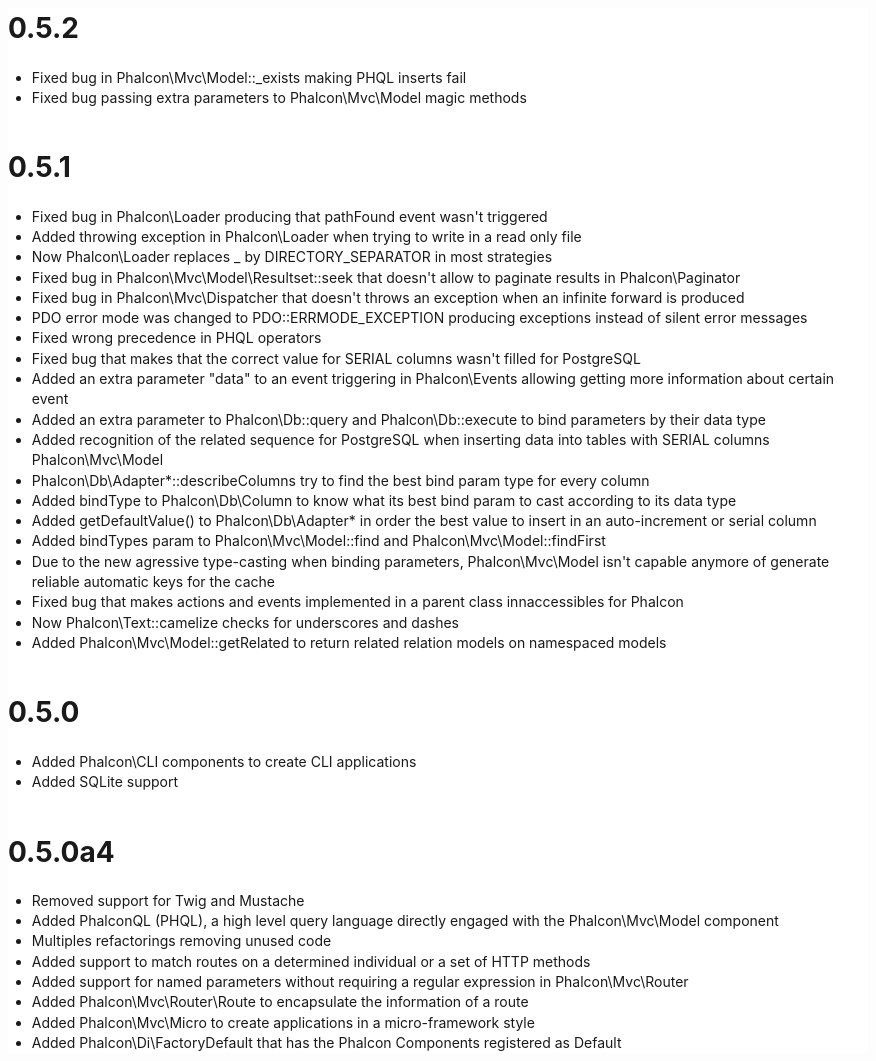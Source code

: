 # 0.5.2
 - Fixed bug in Phalcon\Mvc\Model::_exists making PHQL inserts fail
 - Fixed bug passing extra parameters to Phalcon\Mvc\Model magic methods

# 0.5.1
 - Fixed bug in Phalcon\Loader producing that pathFound event wasn't triggered
 - Added throwing exception in Phalcon\Loader when trying to write in a read only file
 - Now Phalcon\Loader replaces _ by DIRECTORY_SEPARATOR in most strategies
 - Fixed bug in Phalcon\Mvc\Model\Resultset::seek that doesn't allow to paginate results in Phalcon\Paginator
 - Fixed bug in Phalcon\Mvc\Dispatcher that doesn't throws an exception when an infinite forward is produced
 - PDO error mode was changed to PDO::ERRMODE_EXCEPTION producing exceptions instead of silent error messages
 - Fixed wrong precedence in PHQL operators
 - Fixed bug that makes that the correct value for SERIAL columns wasn't filled for PostgreSQL
 - Added an extra parameter "data" to an event triggering in Phalcon\Events allowing getting more information about certain event
 - Added an extra parameter to Phalcon\Db::query and Phalcon\Db::execute to bind parameters by their data type
 - Added recognition of the related sequence for PostgreSQL when inserting data into tables with SERIAL columns Phalcon\Mvc\Model
 - Phalcon\Db\Adapter\*::describeColumns try to find the best bind param type for every column
 - Added bindType to Phalcon\Db\Column to know what its best bind param to cast according to its data type
 - Added getDefaultValue() to Phalcon\Db\Adapter\* in order the best value to insert in an auto-increment or serial column
 - Added bindTypes param to Phalcon\Mvc\Model::find and Phalcon\Mvc\Model::findFirst
 - Due to the new agressive type-casting when binding parameters, Phalcon\Mvc\Model isn't capable anymore of generate reliable automatic keys for the cache
 - Fixed bug that makes actions and events implemented in a parent class innaccessibles for Phalcon
 - Now Phalcon\Text::camelize checks for underscores and dashes
 - Added Phalcon\Mvc\Model::getRelated to return related relation models on namespaced models

# 0.5.0
- Added Phalcon\CLI components to create CLI applications
- Added SQLite support

# 0.5.0a4
- Removed support for Twig and Mustache
- Added PhalconQL (PHQL), a high level query language directly engaged with the Phalcon\Mvc\Model component
- Multiples refactorings removing unused code
- Added support to match routes on a determined individual or a set of HTTP methods
- Added support for named parameters without requiring a regular expression in Phalcon\Mvc\Router
- Added Phalcon\Mvc\Router\Route to encapsulate the information of a route
- Added Phalcon\Mvc\Micro to create applications in a micro-framework style
- Added Phalcon\Di\FactoryDefault that has the Phalcon Components registered as Default
